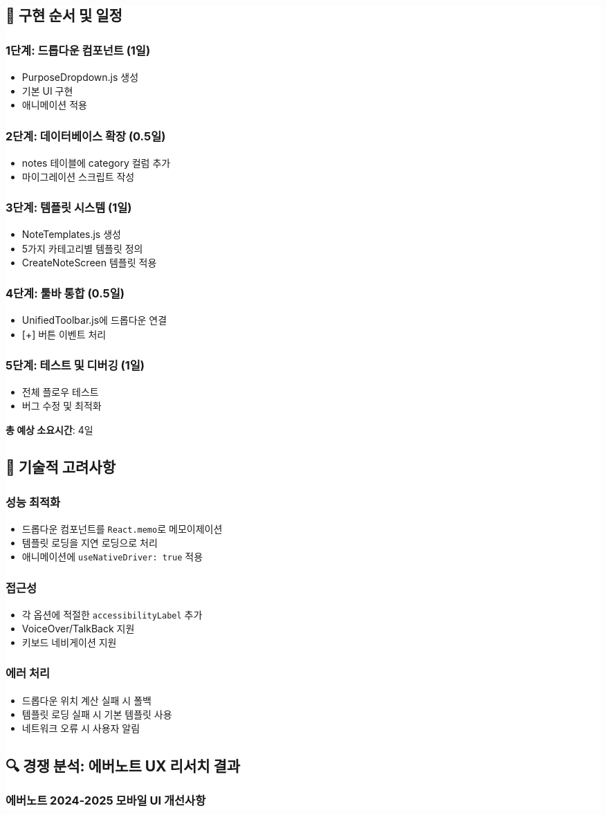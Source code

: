 ## 🚀 구현 순서 및 일정

### 1단계: 드롭다운 컴포넌트 (1일)
- PurposeDropdown.js 생성
- 기본 UI 구현
- 애니메이션 적용

### 2단계: 데이터베이스 확장 (0.5일)  
- notes 테이블에 category 컬럼 추가
- 마이그레이션 스크립트 작성

### 3단계: 템플릿 시스템 (1일)
- NoteTemplates.js 생성
- 5가지 카테고리별 템플릿 정의
- CreateNoteScreen 템플릿 적용

### 4단계: 툴바 통합 (0.5일)
- UnifiedToolbar.js에 드롭다운 연결
- [+] 버튼 이벤트 처리

### 5단계: 테스트 및 디버깅 (1일)
- 전체 플로우 테스트
- 버그 수정 및 최적화

**총 예상 소요시간**: 4일

## 🔧 기술적 고려사항

### 성능 최적화
- 드롭다운 컴포넌트를 `React.memo`로 메모이제이션
- 템플릿 로딩을 지연 로딩으로 처리
- 애니메이션에 `useNativeDriver: true` 적용

### 접근성
- 각 옵션에 적절한 `accessibilityLabel` 추가
- VoiceOver/TalkBack 지원
- 키보드 네비게이션 지원

### 에러 처리
- 드롭다운 위치 계산 실패 시 폴백
- 템플릿 로딩 실패 시 기본 템플릿 사용
- 네트워크 오류 시 사용자 알림

## 🔍 경쟁 분석: 에버노트 UX 리서치 결과

### 에버노트 2024-2025 모바일 UI 개선사항
